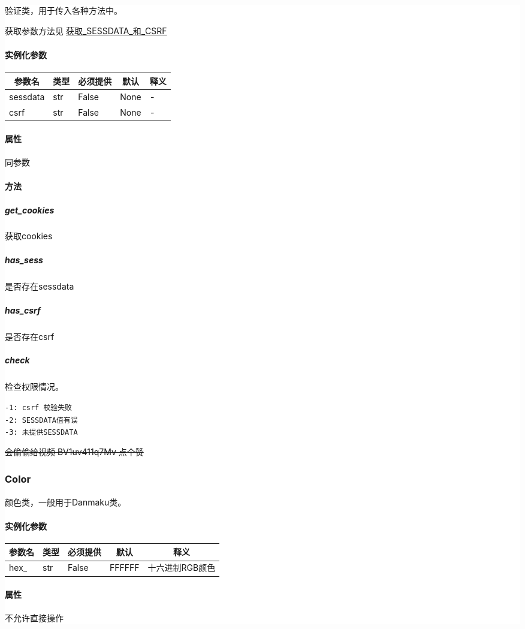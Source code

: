 验证类，用于传入各种方法中。

获取参数方法见 [获取_SESSDATA_和_CSRF](/bilibili_api/docs/#获取_SESSDATA_和_CSRF)

#### 实例化参数

| 参数名   | 类型 | 必须提供 | 默认 | 释义 |
| -------- | ---- | -------- | ---- | ---- |
| sessdata | str  | False    | None | -    |
| csrf     | str  | False    | None | -    |

#### 属性

同参数

#### 方法

##### get_cookies

获取cookies

##### has_sess

是否存在sessdata

##### has_csrf

是否存在csrf

##### check

检查权限情况。

```
-1: csrf 校验失败
-2: SESSDATA值有误
-3: 未提供SESSDATA
```

~~会偷偷给视频 BV1uv411q7Mv 点个赞~~



### Color

颜色类，一般用于Danmaku类。

#### 实例化参数

| 参数名 | 类型 | 必须提供 | 默认   | 释义            |
| ------ | ---- | -------- | ------ | --------------- |
| hex_   | str  | False    | FFFFFF | 十六进制RGB颜色 |

#### 属性

不允许直接操作

